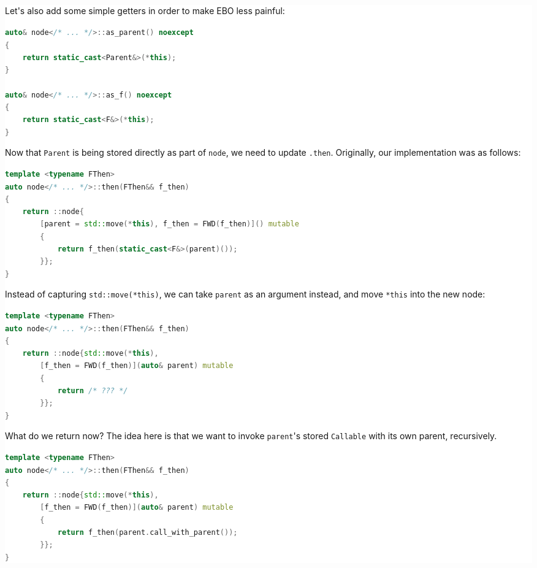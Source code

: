 Let's also add some simple getters in order to make EBO less painful:

```cpp
auto& node</* ... */>::as_parent() noexcept
{
    return static_cast<Parent&>(*this);
}

auto& node</* ... */>::as_f() noexcept
{
    return static_cast<F&>(*this);
}
```

Now that `Parent` is being stored directly as part of `node`, we need to update `.then`. Originally, our implementation was as follows:

```cpp
template <typename FThen>
auto node</* ... */>::then(FThen&& f_then)
{
    return ::node{
        [parent = std::move(*this), f_then = FWD(f_then)]() mutable
        {
            return f_then(static_cast<F&>(parent)());
        }};
}
```

Instead of capturing `std::move(*this)`, we can take `parent` as an argument instead, and move `*this` into the new node:

```cpp
template <typename FThen>
auto node</* ... */>::then(FThen&& f_then)
{
    return ::node{std::move(*this),
        [f_then = FWD(f_then)](auto& parent) mutable
        {
            return /* ??? */
        }};
}
```

What do we return now? The idea here is that we want to invoke `parent`'s stored `Callable` with its own parent, recursively.

```cpp
template <typename FThen>
auto node</* ... */>::then(FThen&& f_then)
{
    return ::node{std::move(*this),
        [f_then = FWD(f_then)](auto& parent) mutable
        {
            return f_then(parent.call_with_parent());
        }};
}
```
